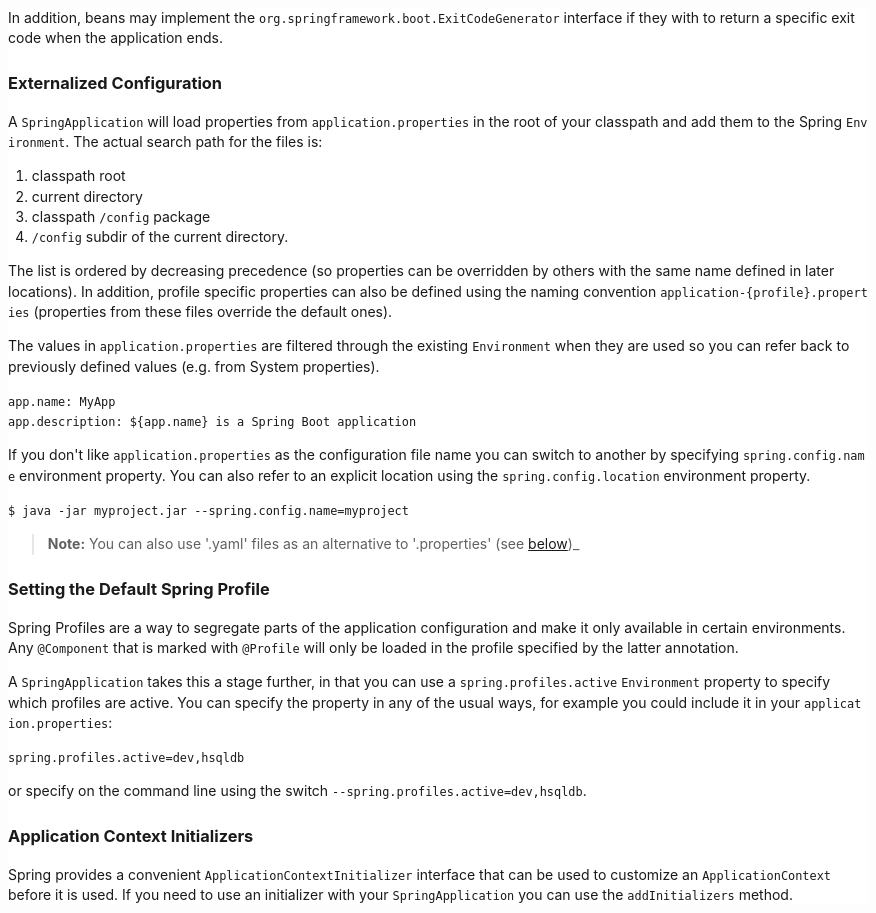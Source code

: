 In addition, beans may implement the `org.springframework.boot.ExitCodeGenerator`
interface if they with to return a specific exit code when the application ends.

### Externalized Configuration
A `SpringApplication` will load properties from `application.properties` in the root of 
your classpath and  add them to the Spring `Environment`. The actual search path for the 
files is:

1. classpath root
2. current directory
3. classpath `/config` package
4. `/config` subdir of the current directory.

The list is ordered by decreasing precedence (so properties can be overridden by others 
with the same name defined in later locations). In addition, profile specific properties
can also be defined using the naming convention `application-{profile}.properties` 
(properties from these files override the default ones).

The values in `application.properties` are filtered through the existing `Environment` 
when they are used so you can refer back to previously defined values (e.g. from System 
properties).

```
app.name: MyApp
app.description: ${app.name} is a Spring Boot application
```

If you don't like `application.properties` as the configuration file name you can 
switch to another by specifying `spring.config.name` environment property. You can also 
refer to an explicit location using the `spring.config.location` environment property.

    $ java -jar myproject.jar --spring.config.name=myproject


> **Note:** You can also use '.yaml' files as an alternative to '.properties' (see 
> [below](#using-yaml-instead-of-properties))_

### Setting the Default Spring Profile
Spring Profiles are a way to segregate parts of the application configuration and make it 
only available in certain environments.  Any `@Component` that is marked with `@Profile` 
will only be loaded in the profile specified by the latter annotation.

A `SpringApplication` takes this a stage further, in that you can use a 
`spring.profiles.active` `Environment` property to specify which profiles are active. 
You can specify the property in any of the usual ways, for example you could include
it in your `application.properties`:

```
spring.profiles.active=dev,hsqldb
```

or specify on the command line using the switch `--spring.profiles.active=dev,hsqldb`.

### Application Context Initializers
Spring provides a convenient `ApplicationContextInitializer` interface that can be used
to customize an `ApplicationContext` before it is used. If you need to use an initializer
with your `SpringApplication` you can use the `addInitializers` method.

